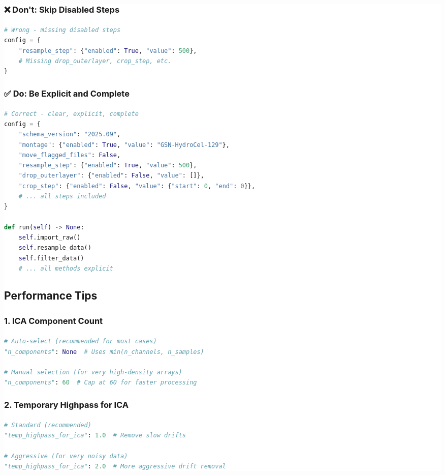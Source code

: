 ### ❌ Don't: Skip Disabled Steps

```python
# Wrong - missing disabled steps
config = {
    "resample_step": {"enabled": True, "value": 500},
    # Missing drop_outerlayer, crop_step, etc.
}
```

### ✅ Do: Be Explicit and Complete

```python
# Correct - clear, explicit, complete
config = {
    "schema_version": "2025.09",
    "montage": {"enabled": True, "value": "GSN-HydroCel-129"},
    "move_flagged_files": False,
    "resample_step": {"enabled": True, "value": 500},
    "drop_outerlayer": {"enabled": False, "value": []},
    "crop_step": {"enabled": False, "value": {"start": 0, "end": 0}},
    # ... all steps included
}

def run(self) -> None:
    self.import_raw()
    self.resample_data()
    self.filter_data()
    # ... all methods explicit
```

## Performance Tips

### 1. ICA Component Count

```python
# Auto-select (recommended for most cases)
"n_components": None  # Uses min(n_channels, n_samples)

# Manual selection (for very high-density arrays)
"n_components": 60  # Cap at 60 for faster processing
```

### 2. Temporary Highpass for ICA

```python
# Standard (recommended)
"temp_highpass_for_ica": 1.0  # Remove slow drifts

# Aggressive (for very noisy data)
"temp_highpass_for_ica": 2.0  # More aggressive drift removal
```
